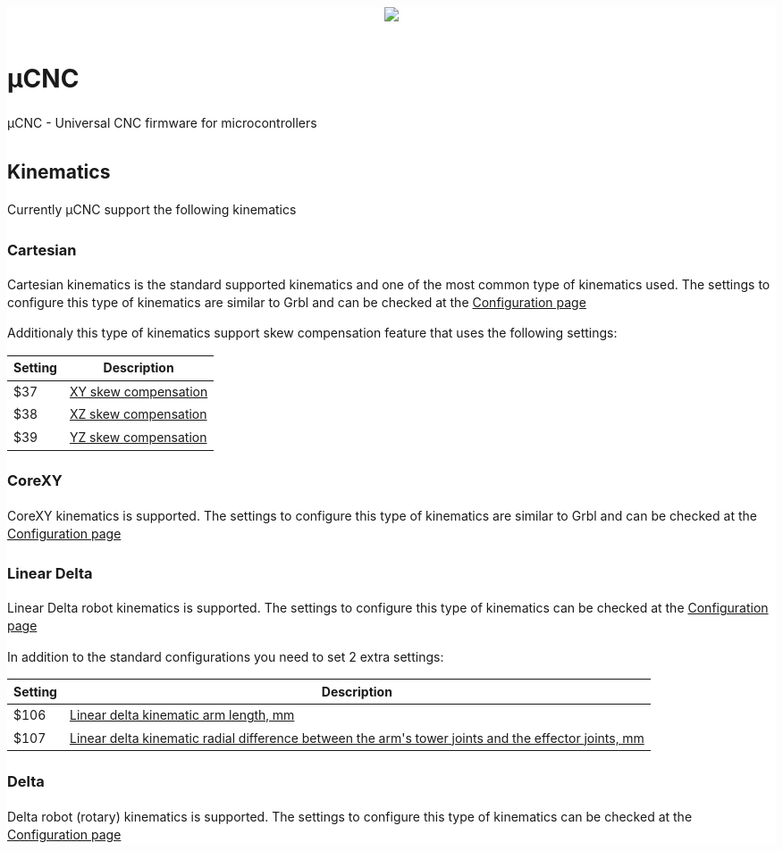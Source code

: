 <p align="center">
<img src="https://github.com/Paciente8159/uCNC/blob/master/docs/logo.png?raw=true">
</p>


# µCNC
µCNC - Universal CNC firmware for microcontrollers

## Kinematics
Currently µCNC support the following kinematics

### Cartesian
Cartesian kinematics is the standard supported kinematics and one of the most common type of kinematics used.
The settings to configure this type of kinematics are similar to Grbl and can be checked at the [Configuration page](https://github.com/Paciente8159/uCNC/wiki/Basic-user-guide#%C2%B5CNC-configurations)

Additionaly this type of kinematics support skew compensation feature that uses the following settings:

| Setting | Description |
| --- | --- |
| $37         | [XY skew compensation](https://github.com/Paciente8159/uCNC/wiki/Basic-user-guide#37-to-39---axis-skew-compensation)     |
| $38         | [XZ skew compensation](https://github.com/Paciente8159/uCNC/wiki/Basic-user-guide#37-to-39---axis-skew-compensation)     |
| $39         | [YZ skew compensation](https://github.com/Paciente8159/uCNC/wiki/Basic-user-guide#37-to-39---axis-skew-compensation)     |

### CoreXY
CoreXY kinematics is supported.
The settings to configure this type of kinematics are similar to Grbl and can be checked at the [Configuration page](https://github.com/Paciente8159/uCNC/wiki/Basic-user-guide#%C2%B5CNC-configurations)

### Linear Delta
Linear Delta robot kinematics is supported.
The settings to configure this type of kinematics can be checked at the [Configuration page](https://github.com/Paciente8159/uCNC/wiki/Basic-user-guide#%C2%B5CNC-configurations)

In addition to the standard configurations you need to set 2 extra settings:

| Setting | Description |
| --- | --- |
| $106        | [Linear delta kinematic arm length, mm](https://github.com/Paciente8159/uCNC/wiki/Basic-user-guide#106---linear-delta-kinematic-arm-length-mm)             |
| $107        | [Linear delta kinematic radial difference between the arm's tower joints and the effector joints, mm](https://github.com/Paciente8159/uCNC/wiki/Basic-user-guide#107---linear-delta-kinematic-radial-difference-between-the-arms-tower-joints-and-the-effector-joints-mm)             |

### Delta
Delta robot (rotary) kinematics is supported.
The settings to configure this type of kinematics can be checked at the [Configuration page](https://github.com/Paciente8159/uCNC/wiki/Basic-user-guide#%C2%B5CNC-configurations)
